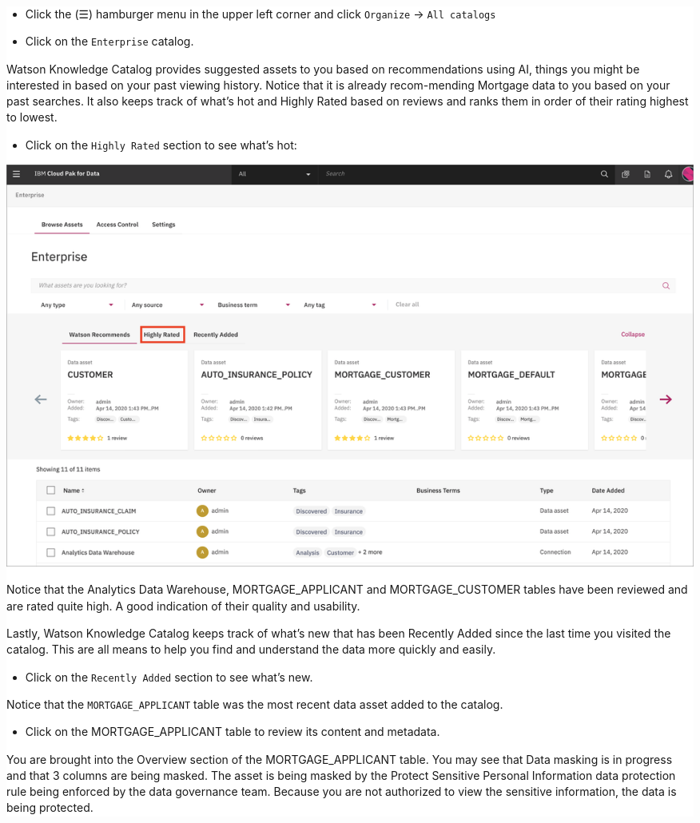 * Click the (☰) hamburger menu in the upper left corner and click `Organize` -> `All catalogs`

* Click on the `Enterprise` catalog.

Watson Knowledge Catalog provides suggested assets to you based on recommendations using AI, things you might be interested in based on your past viewing history. Notice that it is already recom-mending Mortgage data to you based on your past searches. It also keeps track of what’s hot and Highly Rated based on reviews and ranks them in order of their rating highest to lowest.

* Click on the `Highly Rated` section to see what’s hot:

![Catalog click Highly Rated](../.gitbook/assets/images/wkc-user/wkc-user-click-highly-rated.png)

Notice that the Analytics Data Warehouse, MORTGAGE_APPLICANT and MORTGAGE_CUSTOMER tables have been reviewed and are rated quite high. A good indication of their quality and usability.

Lastly, Watson Knowledge Catalog keeps track of what’s new that has been Recently Added since the last time you visited the catalog. This are all means to help you find and understand the data more quickly and easily.

* Click on the `Recently Added` section to see what’s new.

Notice that the `MORTGAGE_APPLICANT` table was the most recent data asset added to the catalog.

* Click on the MORTGAGE_APPLICANT table to review its content and metadata.

You are brought into the Overview section of the MORTGAGE_APPLICANT table. You may see that Data masking is in progress and that 3 columns are being masked. The asset is being masked by the Protect Sensitive Personal Information data protection rule being enforced by the data governance team. Because you are not authorized to view the sensitive information, the data is being protected.

